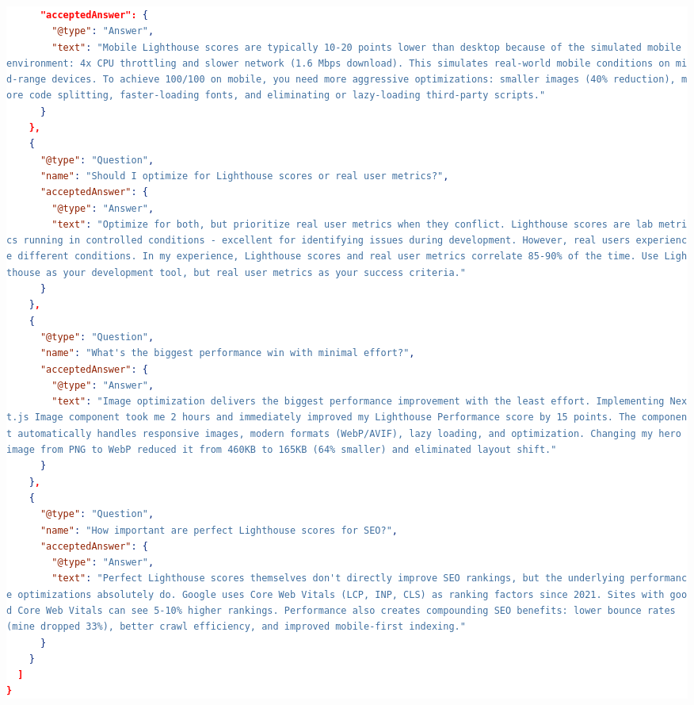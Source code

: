 ```json
      "acceptedAnswer": {
        "@type": "Answer",
        "text": "Mobile Lighthouse scores are typically 10-20 points lower than desktop because of the simulated mobile environment: 4x CPU throttling and slower network (1.6 Mbps download). This simulates real-world mobile conditions on mid-range devices. To achieve 100/100 on mobile, you need more aggressive optimizations: smaller images (40% reduction), more code splitting, faster-loading fonts, and eliminating or lazy-loading third-party scripts."
      }
    },
    {
      "@type": "Question",
      "name": "Should I optimize for Lighthouse scores or real user metrics?",
      "acceptedAnswer": {
        "@type": "Answer",
        "text": "Optimize for both, but prioritize real user metrics when they conflict. Lighthouse scores are lab metrics running in controlled conditions - excellent for identifying issues during development. However, real users experience different conditions. In my experience, Lighthouse scores and real user metrics correlate 85-90% of the time. Use Lighthouse as your development tool, but real user metrics as your success criteria."
      }
    },
    {
      "@type": "Question",
      "name": "What's the biggest performance win with minimal effort?",
      "acceptedAnswer": {
        "@type": "Answer",
        "text": "Image optimization delivers the biggest performance improvement with the least effort. Implementing Next.js Image component took me 2 hours and immediately improved my Lighthouse Performance score by 15 points. The component automatically handles responsive images, modern formats (WebP/AVIF), lazy loading, and optimization. Changing my hero image from PNG to WebP reduced it from 460KB to 165KB (64% smaller) and eliminated layout shift."
      }
    },
    {
      "@type": "Question",
      "name": "How important are perfect Lighthouse scores for SEO?",
      "acceptedAnswer": {
        "@type": "Answer",
        "text": "Perfect Lighthouse scores themselves don't directly improve SEO rankings, but the underlying performance optimizations absolutely do. Google uses Core Web Vitals (LCP, INP, CLS) as ranking factors since 2021. Sites with good Core Web Vitals can see 5-10% higher rankings. Performance also creates compounding SEO benefits: lower bounce rates (mine dropped 33%), better crawl efficiency, and improved mobile-first indexing."
      }
    }
  ]
}
```
